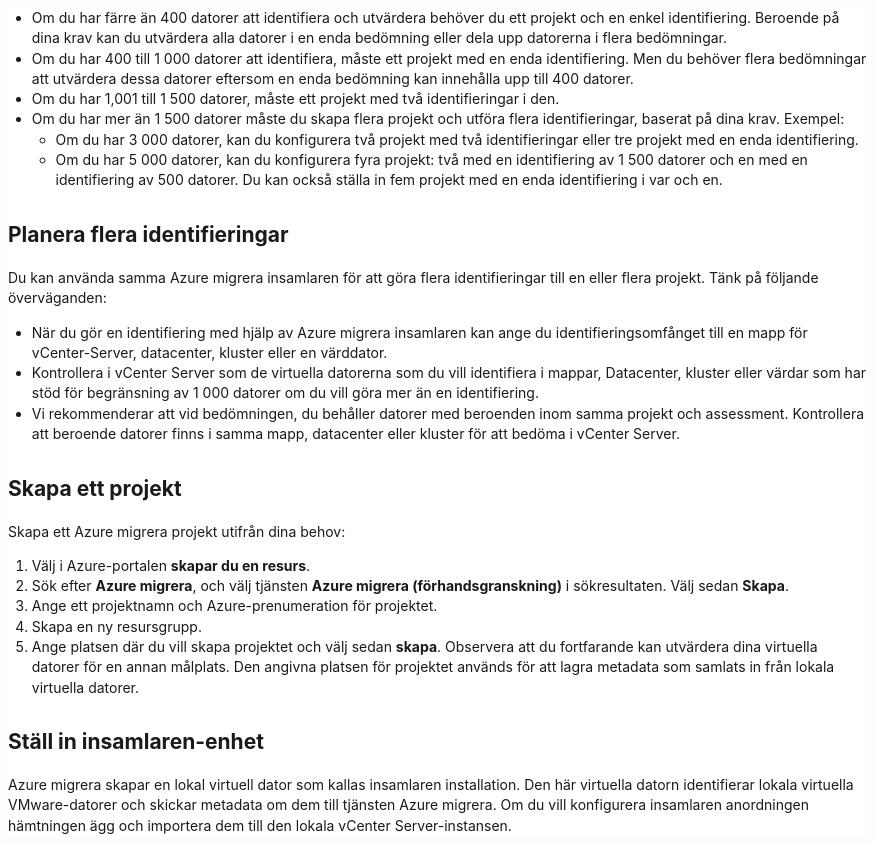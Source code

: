 - Om du har färre än 400 datorer att identifiera och utvärdera behöver du ett projekt och en enkel identifiering. Beroende på dina krav kan du utvärdera alla datorer i en enda bedömning eller dela upp datorerna i flera bedömningar. 
- Om du har 400 till 1 000 datorer att identifiera, måste ett projekt med en enda identifiering. Men du behöver flera bedömningar att utvärdera dessa datorer eftersom en enda bedömning kan innehålla upp till 400 datorer.
- Om du har 1,001 till 1 500 datorer, måste ett projekt med två identifieringar i den.
- Om du har mer än 1 500 datorer måste du skapa flera projekt och utföra flera identifieringar, baserat på dina krav. Exempel:
    - Om du har 3 000 datorer, kan du konfigurera två projekt med två identifieringar eller tre projekt med en enda identifiering.
    - Om du har 5 000 datorer, kan du konfigurera fyra projekt: två med en identifiering av 1 500 datorer och en med en identifiering av 500 datorer. Du kan också ställa in fem projekt med en enda identifiering i var och en. 

## <a name="plan-multiple-discoveries"></a>Planera flera identifieringar

Du kan använda samma Azure migrera insamlaren för att göra flera identifieringar till en eller flera projekt. Tänk på följande överväganden:
 
- När du gör en identifiering med hjälp av Azure migrera insamlaren kan ange du identifieringsomfånget till en mapp för vCenter-Server, datacenter, kluster eller en värddator.
- Kontrollera i vCenter Server som de virtuella datorerna som du vill identifiera i mappar, Datacenter, kluster eller värdar som har stöd för begränsning av 1 000 datorer om du vill göra mer än en identifiering.
- Vi rekommenderar att vid bedömningen, du behåller datorer med beroenden inom samma projekt och assessment. Kontrollera att beroende datorer finns i samma mapp, datacenter eller kluster för att bedöma i vCenter Server.


## <a name="create-a-project"></a>Skapa ett projekt

Skapa ett Azure migrera projekt utifrån dina behov:

1. Välj i Azure-portalen **skapar du en resurs**.
2. Sök efter **Azure migrera**, och välj tjänsten **Azure migrera (förhandsgranskning)** i sökresultaten. Välj sedan **Skapa**.
3. Ange ett projektnamn och Azure-prenumeration för projektet.
4. Skapa en ny resursgrupp.
5. Ange platsen där du vill skapa projektet och välj sedan **skapa**. Observera att du fortfarande kan utvärdera dina virtuella datorer för en annan målplats. Den angivna platsen för projektet används för att lagra metadata som samlats in från lokala virtuella datorer.

## <a name="set-up-the-collector-appliance"></a>Ställ in insamlaren-enhet

Azure migrera skapar en lokal virtuell dator som kallas insamlaren installation. Den här virtuella datorn identifierar lokala virtuella VMware-datorer och skickar metadata om dem till tjänsten Azure migrera. Om du vill konfigurera insamlaren anordningen hämtningen ägg och importera dem till den lokala vCenter Server-instansen.

